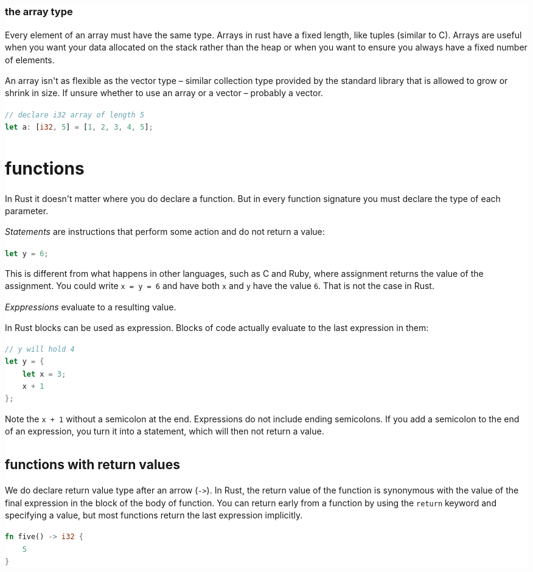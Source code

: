 ### the array type

Every element of an array must have the same type. Arrays in rust have a fixed length, like tuples (similar to C). Arrays are useful when you want your data allocated on the stack rather than the heap or when you want to ensure you always have a fixed number of elements.

An array isn't as flexible as the vector type – similar collection type provided by the standard library that is allowed to grow or shrink in size. If unsure whether to use an array or a vector – probably a vector. 

```Rust
// declare i32 array of length 5
let a: [i32, 5] = [1, 2, 3, 4, 5];
```

# functions

In Rust it doesn't matter where you do declare a function. But in every function signature you must declare the type of each parameter.

*Statements* are instructions that perform some action and do not return a value:

```Rust
let y = 6;
```

This is different from what happens in other languages, such as C and Ruby, where assignment returns the value of the assignment. You could write `x = y = 6` and have both `x` and `y` have the value `6`. That is not the case in Rust.

*Exppressions* evaluate to a resulting value.

In Rust blocks can be used as expression. Blocks of code actually evaluate to the last expression in them:

```Rust
// y will hold 4
let y = {
    let x = 3;
    x + 1
};
```

Note the `x + 1` without a semicolon at the end. Expressions do not include ending semicolons. If you add a semicolon to the end of an expression, you turn it into a statement, which will then not return a value. 

## functions with return values

We do declare return value type after an arrow (`->`). In Rust, the return value of the function is synonymous with the value of the final expression in the block of the body of function. You can return early from a function by using the `return` keyword and specifying a value, but most functions return the last expression implicitly.

```Rust
fn five() -> i32 {
    5
}
```

